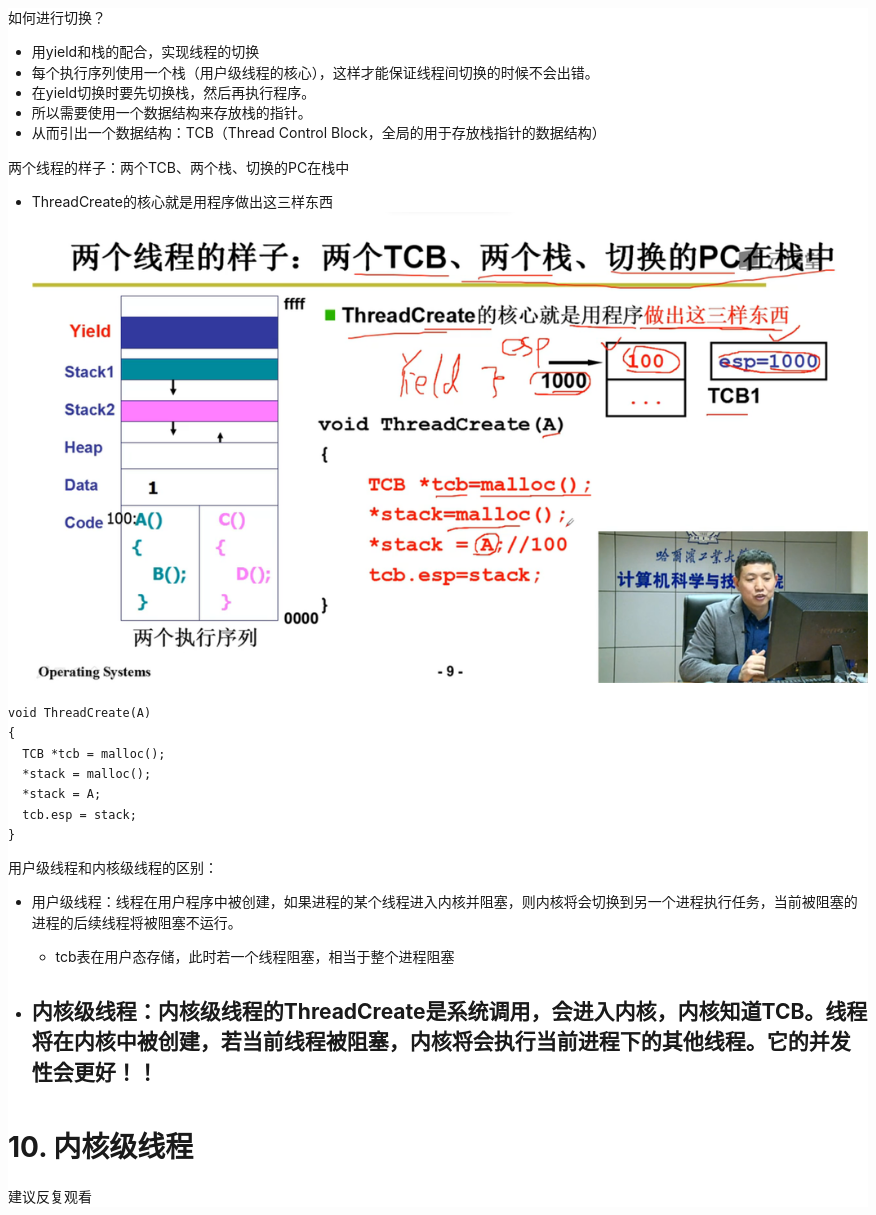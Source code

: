 如何进行切换？
  - 用yield和栈的配合，实现线程的切换
  - 每个执行序列使用一个栈（用户级线程的核心），这样才能保证线程间切换的时候不会出错。
  - 在yield切换时要先切换栈，然后再执行程序。
  - 所以需要使用一个数据结构来存放栈的指针。
  - 从而引出一个数据结构：TCB（Thread Control Block，全局的用于存放栈指针的数据结构）

两个线程的样子：两个TCB、两个栈、切换的PC在栈中
  - ThreadCreate的核心就是用程序做出这三样东西![image-20230331181332486](res/README/image-20230331181332486.png)

```
void ThreadCreate(A)
{
  TCB *tcb = malloc();
  *stack = malloc();
  *stack = A;
  tcb.esp = stack;
}
```

用户级线程和内核级线程的区别：
  - 用户级线程：线程在用户程序中被创建，如果进程的某个线程进入内核并阻塞，则内核将会切换到另一个进程执行任务，当前被阻塞的进程的后续线程将被阻塞不运行。
    - tcb表在用户态存储，此时若一个线程阻塞，相当于整个进程阻塞

  - 内核级线程：内核级线程的ThreadCreate是系统调用，会进入内核，内核知道TCB。线程将在内核中被创建，若当前线程被阻塞，内核将会执行当前进程下的其他线程。它的**并发性**会更好！！
    - 


# 10. 内核级线程
建议反复观看
